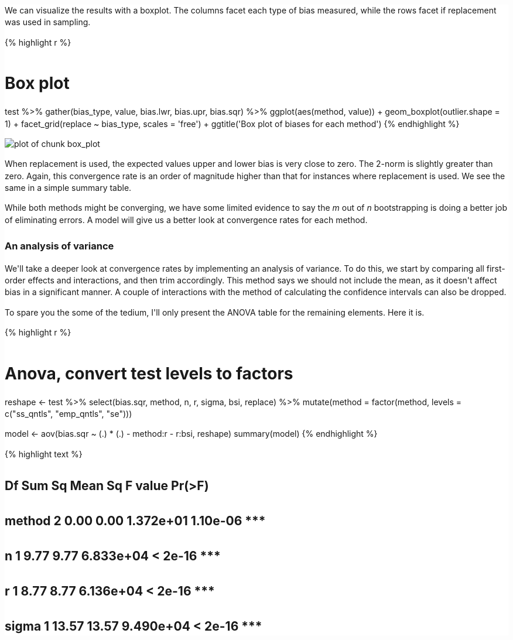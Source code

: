 

We can visualize the results with a boxplot. The columns facet each type of bias measured, while the rows facet if replacement was used in sampling.


{% highlight r %}
# Box plot
test %>%
    gather(bias_type, value, bias.lwr, bias.upr, bias.sqr) %>%
    ggplot(aes(method, value)) +
    geom_boxplot(outlier.shape =  1) +
    facet_grid(replace ~ bias_type, scales = 'free') +
    ggtitle('Box plot of biases for each method')
{% endhighlight %}

<img src="https://michaelquinn32.github.io/images/2016-01-17-bootstrap/box_plot-1.png" title="plot of chunk box_plot" alt="plot of chunk box_plot" width="800px" height="500px" />

When replacement is used, the expected values upper and lower bias is very close to zero. The 2-norm is slightly greater than zero. Again, this convergence rate is an order of magnitude higher than that for instances where replacement is used. We see the same in a simple summary table.



While both methods might be converging, we have some limited evidence to say the *m* out of *n* bootstrapping is doing a better job of eliminating errors. A model will give us a better look at convergence rates for each method.

### An analysis of variance

We'll take a deeper look at convergence rates by implementing an analysis of variance. To do this, we start by comparing all first-order effects and interactions, and then trim accordingly. This method says we should not include the mean, as it doesn't affect bias in a significant manner. A couple of interactions with the method of calculating the confidence intervals can also be dropped.

To spare you the some of the tedium, I'll only present the ANOVA table for the remaining elements. Here it is.


{% highlight r %}
# Anova, convert test levels to factors
reshape <- test %>%
    select(bias.sqr, method, n, r, sigma, bsi, replace) %>%
    mutate(method = factor(method, levels = c("ss_qntls", "emp_qntls", "se"))) 

model <- aov(bias.sqr ~ (.) * (.) - method:r - r:bsi, reshape)
summary(model)
{% endhighlight %}



{% highlight text %}
##                   Df Sum Sq Mean Sq   F value   Pr(>F)    
## method             2   0.00    0.00 1.372e+01 1.10e-06 ***
## n                  1   9.77    9.77 6.833e+04  < 2e-16 ***
## r                  1   8.77    8.77 6.136e+04  < 2e-16 ***
## sigma              1  13.57   13.57 9.490e+04  < 2e-16 ***